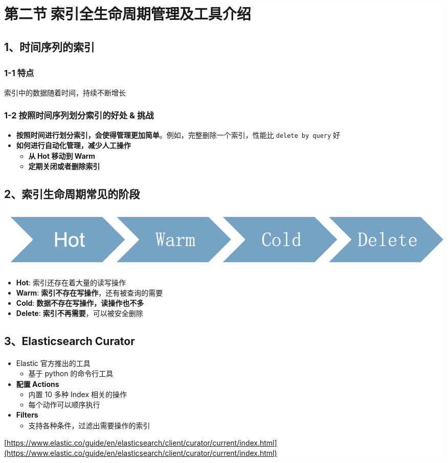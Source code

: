 # **第二节 索引全生命周期管理及工具介绍**

## **1、时间序列的索引**

### **1-1 特点**

索引中的数据随着时间，持续不断增长

### **1-2 按照时间序列划分索引的好处 & 挑战**

* **按照时间进行划分索引，会使得管理更加简单**。例如，完整删除一个索引，性能比 `delete by query` 好
* **如何进行自动化管理，减少人工操作**
	* **从 Hot 移动到 Warm**
	* **定期关闭或者删除索引**

## **2、索引生命周期常见的阶段**

![Alt Image Text](../images/chap13_2_1.png "Body image")

* **Hot**: 	索引还存在着大量的读写操作
* **Warm**:		**索引不存在写操作**，还有被查询的需要 
* **Cold**:	**数据不存在写操作，读操作也不多**
* **Delete**:		**索引不再需要**，可以被安全删除

## **3、Elasticsearch Curator**

* Elastic 官方推出的工具
	* 基于 python 的命令行工具
* **配置 Actions**
	* 内置 10 多种 Index 相关的操作
	* 每个动作可以顺序执行
* **Filters**
	* 支持各种条件，过滤出需要操作的索引

[https://www.elastic.co/guide/en/elasticsearch/client/curator/current/index.html](https://www.elastic.co/guide/en/elasticsearch/client/curator/current/index.html)
